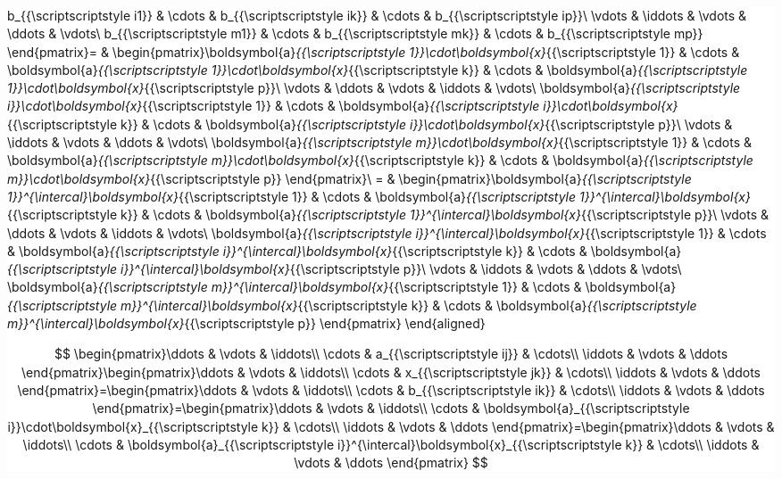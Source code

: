 b_{{\scriptscriptstyle i1}} & \cdots & b_{{\scriptscriptstyle ik}} & \cdots & b_{{\scriptscriptstyle ip}}\\
\vdots & \iddots & \vdots & \ddots & \vdots\\
b_{{\scriptscriptstyle m1}} & \cdots & b_{{\scriptscriptstyle mk}} & \cdots & b_{{\scriptscriptstyle mp}}
\end{pmatrix}= & \begin{pmatrix}\boldsymbol{a}_{{\scriptscriptstyle 1}}\cdot\boldsymbol{x}_{{\scriptscriptstyle 1}} & \cdots & \boldsymbol{a}_{{\scriptscriptstyle 1}}\cdot\boldsymbol{x}_{{\scriptscriptstyle k}} & \cdots & \boldsymbol{a}_{{\scriptscriptstyle 1}}\cdot\boldsymbol{x}_{{\scriptscriptstyle p}}\\
\vdots & \ddots & \vdots & \iddots & \vdots\\
\boldsymbol{a}_{{\scriptscriptstyle i}}\cdot\boldsymbol{x}_{{\scriptscriptstyle 1}} & \cdots & \boldsymbol{a}_{{\scriptscriptstyle i}}\cdot\boldsymbol{x}_{{\scriptscriptstyle k}} & \cdots & \boldsymbol{a}_{{\scriptscriptstyle i}}\cdot\boldsymbol{x}_{{\scriptscriptstyle p}}\\
\vdots & \iddots & \vdots & \ddots & \vdots\\
\boldsymbol{a}_{{\scriptscriptstyle m}}\cdot\boldsymbol{x}_{{\scriptscriptstyle 1}} & \cdots & \boldsymbol{a}_{{\scriptscriptstyle m}}\cdot\boldsymbol{x}_{{\scriptscriptstyle k}} & \cdots & \boldsymbol{a}_{{\scriptscriptstyle m}}\cdot\boldsymbol{x}_{{\scriptscriptstyle p}}
\end{pmatrix}\\
= & \begin{pmatrix}\boldsymbol{a}_{{\scriptscriptstyle 1}}^{\intercal}\boldsymbol{x}_{{\scriptscriptstyle 1}} & \cdots & \boldsymbol{a}_{{\scriptscriptstyle 1}}^{\intercal}\boldsymbol{x}_{{\scriptscriptstyle k}} & \cdots & \boldsymbol{a}_{{\scriptscriptstyle 1}}^{\intercal}\boldsymbol{x}_{{\scriptscriptstyle p}}\\
\vdots & \ddots & \vdots & \iddots & \vdots\\
\boldsymbol{a}_{{\scriptscriptstyle i}}^{\intercal}\boldsymbol{x}_{{\scriptscriptstyle 1}} & \cdots & \boldsymbol{a}_{{\scriptscriptstyle i}}^{\intercal}\boldsymbol{x}_{{\scriptscriptstyle k}} & \cdots & \boldsymbol{a}_{{\scriptscriptstyle i}}^{\intercal}\boldsymbol{x}_{{\scriptscriptstyle p}}\\
\vdots & \iddots & \vdots & \ddots & \vdots\\
\boldsymbol{a}_{{\scriptscriptstyle m}}^{\intercal}\boldsymbol{x}_{{\scriptscriptstyle 1}} & \cdots & \boldsymbol{a}_{{\scriptscriptstyle m}}^{\intercal}\boldsymbol{x}_{{\scriptscriptstyle k}} & \cdots & \boldsymbol{a}_{{\scriptscriptstyle m}}^{\intercal}\boldsymbol{x}_{{\scriptscriptstyle p}}
\end{pmatrix}
\end{aligned}

$$
\begin{pmatrix}\ddots & \vdots & \iddots\\
\cdots & a_{{\scriptscriptstyle ij}} & \cdots\\
\iddots & \vdots & \ddots
\end{pmatrix}\begin{pmatrix}\ddots & \vdots & \iddots\\
\cdots & x_{{\scriptscriptstyle jk}} & \cdots\\
\iddots & \vdots & \ddots
\end{pmatrix}=\begin{pmatrix}\ddots & \vdots & \iddots\\
\cdots & b_{{\scriptscriptstyle ik}} & \cdots\\
\iddots & \vdots & \ddots
\end{pmatrix}=\begin{pmatrix}\ddots & \vdots & \iddots\\
\cdots & \boldsymbol{a}_{{\scriptscriptstyle i}}\cdot\boldsymbol{x}_{{\scriptscriptstyle k}} & \cdots\\
\iddots & \vdots & \ddots
\end{pmatrix}=\begin{pmatrix}\ddots & \vdots & \iddots\\
\cdots & \boldsymbol{a}_{{\scriptscriptstyle i}}^{\intercal}\boldsymbol{x}_{{\scriptscriptstyle k}} & \cdots\\
\iddots & \vdots & \ddots
\end{pmatrix}
$$
